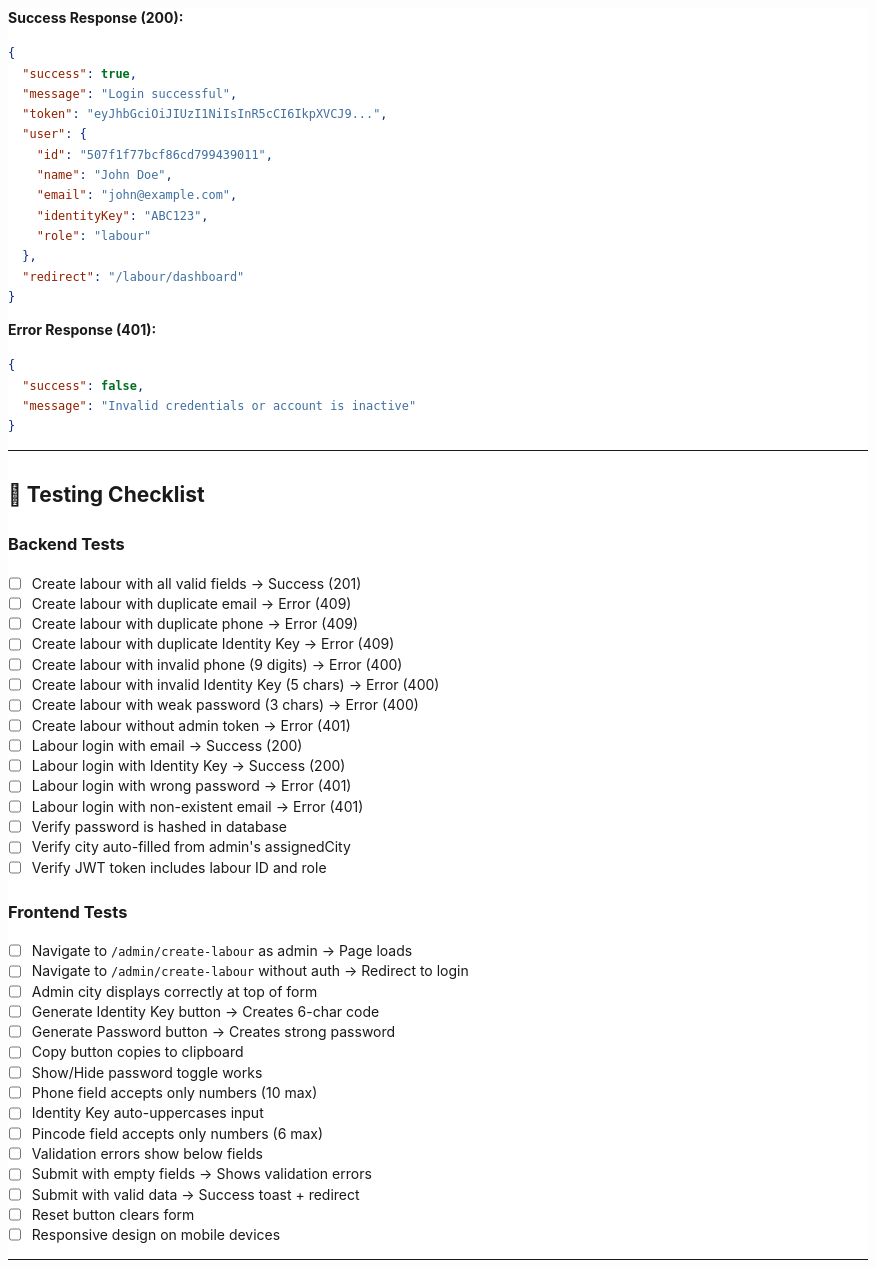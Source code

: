 **Success Response (200):**
```json
{
  "success": true,
  "message": "Login successful",
  "token": "eyJhbGciOiJIUzI1NiIsInR5cCI6IkpXVCJ9...",
  "user": {
    "id": "507f1f77bcf86cd799439011",
    "name": "John Doe",
    "email": "john@example.com",
    "identityKey": "ABC123",
    "role": "labour"
  },
  "redirect": "/labour/dashboard"
}
```

**Error Response (401):**
```json
{
  "success": false,
  "message": "Invalid credentials or account is inactive"
}
```

---

## 🧪 Testing Checklist

### **Backend Tests**

- [ ] Create labour with all valid fields → Success (201)
- [ ] Create labour with duplicate email → Error (409)
- [ ] Create labour with duplicate phone → Error (409)
- [ ] Create labour with duplicate Identity Key → Error (409)
- [ ] Create labour with invalid phone (9 digits) → Error (400)
- [ ] Create labour with invalid Identity Key (5 chars) → Error (400)
- [ ] Create labour with weak password (3 chars) → Error (400)
- [ ] Create labour without admin token → Error (401)
- [ ] Labour login with email → Success (200)
- [ ] Labour login with Identity Key → Success (200)
- [ ] Labour login with wrong password → Error (401)
- [ ] Labour login with non-existent email → Error (401)
- [ ] Verify password is hashed in database
- [ ] Verify city auto-filled from admin's assignedCity
- [ ] Verify JWT token includes labour ID and role

### **Frontend Tests**

- [ ] Navigate to `/admin/create-labour` as admin → Page loads
- [ ] Navigate to `/admin/create-labour` without auth → Redirect to login
- [ ] Admin city displays correctly at top of form
- [ ] Generate Identity Key button → Creates 6-char code
- [ ] Generate Password button → Creates strong password
- [ ] Copy button copies to clipboard
- [ ] Show/Hide password toggle works
- [ ] Phone field accepts only numbers (10 max)
- [ ] Identity Key auto-uppercases input
- [ ] Pincode field accepts only numbers (6 max)
- [ ] Validation errors show below fields
- [ ] Submit with empty fields → Shows validation errors
- [ ] Submit with valid data → Success toast + redirect
- [ ] Reset button clears form
- [ ] Responsive design on mobile devices

---